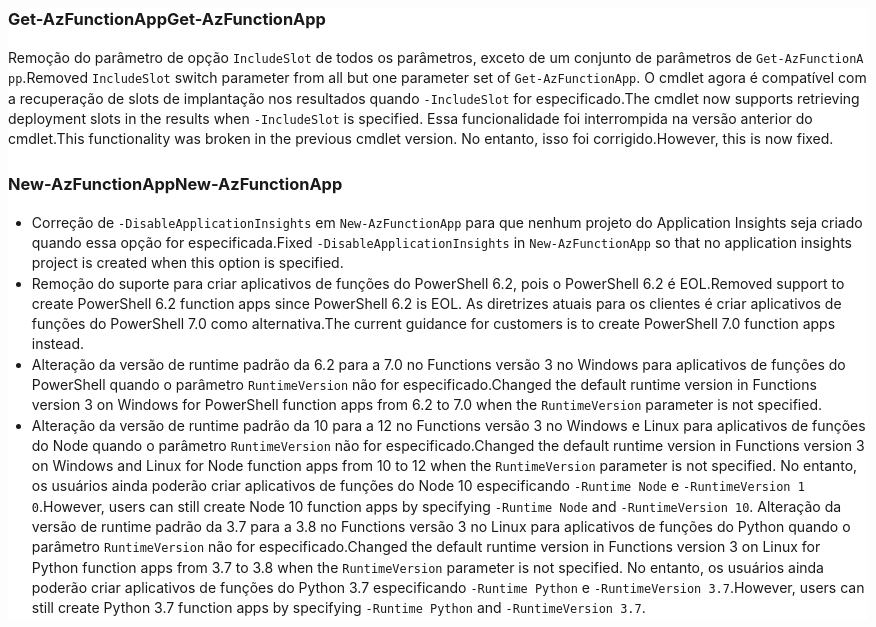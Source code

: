 ### <a name="get-azfunctionapp"></a><span data-ttu-id="a1d28-187">Get-AzFunctionApp</span><span class="sxs-lookup"><span data-stu-id="a1d28-187">Get-AzFunctionApp</span></span>

<span data-ttu-id="a1d28-188">Remoção do parâmetro de opção `IncludeSlot` de todos os parâmetros, exceto de um conjunto de parâmetros de `Get-AzFunctionApp`.</span><span class="sxs-lookup"><span data-stu-id="a1d28-188">Removed `IncludeSlot` switch parameter from all but one parameter set of `Get-AzFunctionApp`.</span></span> <span data-ttu-id="a1d28-189">O cmdlet agora é compatível com a recuperação de slots de implantação nos resultados quando `-IncludeSlot` for especificado.</span><span class="sxs-lookup"><span data-stu-id="a1d28-189">The cmdlet now supports retrieving deployment slots in the results when `-IncludeSlot` is specified.</span></span>
<span data-ttu-id="a1d28-190">Essa funcionalidade foi interrompida na versão anterior do cmdlet.</span><span class="sxs-lookup"><span data-stu-id="a1d28-190">This functionality was broken in the previous cmdlet version.</span></span> <span data-ttu-id="a1d28-191">No entanto, isso foi corrigido.</span><span class="sxs-lookup"><span data-stu-id="a1d28-191">However, this is now fixed.</span></span>

### <a name="new-azfunctionapp"></a><span data-ttu-id="a1d28-192">New-AzFunctionApp</span><span class="sxs-lookup"><span data-stu-id="a1d28-192">New-AzFunctionApp</span></span>

- <span data-ttu-id="a1d28-193">Correção de `-DisableApplicationInsights` em `New-AzFunctionApp` para que nenhum projeto do Application Insights seja criado quando essa opção for especificada.</span><span class="sxs-lookup"><span data-stu-id="a1d28-193">Fixed `-DisableApplicationInsights` in `New-AzFunctionApp` so that no application insights project is created when this option is specified.</span></span>
- <span data-ttu-id="a1d28-194">Remoção do suporte para criar aplicativos de funções do PowerShell 6.2, pois o PowerShell 6.2 é EOL.</span><span class="sxs-lookup"><span data-stu-id="a1d28-194">Removed support to create PowerShell 6.2 function apps since PowerShell 6.2 is EOL.</span></span> <span data-ttu-id="a1d28-195">As diretrizes atuais para os clientes é criar aplicativos de funções do PowerShell 7.0 como alternativa.</span><span class="sxs-lookup"><span data-stu-id="a1d28-195">The current guidance for customers is to create PowerShell 7.0 function apps instead.</span></span>
- <span data-ttu-id="a1d28-196">Alteração da versão de runtime padrão da 6.2 para a 7.0 no Functions versão 3 no Windows para aplicativos de funções do PowerShell quando o parâmetro `RuntimeVersion` não for especificado.</span><span class="sxs-lookup"><span data-stu-id="a1d28-196">Changed the default runtime version in Functions version 3 on Windows for PowerShell function apps from 6.2 to 7.0 when the `RuntimeVersion` parameter is not specified.</span></span>
- <span data-ttu-id="a1d28-197">Alteração da versão de runtime padrão da 10 para a 12 no Functions versão 3 no Windows e Linux para aplicativos de funções do Node quando o parâmetro `RuntimeVersion` não for especificado.</span><span class="sxs-lookup"><span data-stu-id="a1d28-197">Changed the default runtime version in Functions version 3 on Windows and Linux for Node function apps from 10 to 12 when the `RuntimeVersion` parameter is not specified.</span></span> <span data-ttu-id="a1d28-198">No entanto, os usuários ainda poderão criar aplicativos de funções do Node 10 especificando `-Runtime Node` e `-RuntimeVersion 10`.</span><span class="sxs-lookup"><span data-stu-id="a1d28-198">However, users can still create Node 10 function apps by specifying `-Runtime Node` and `-RuntimeVersion 10`.</span></span> <span data-ttu-id="a1d28-199">Alteração da versão de runtime padrão da 3.7 para a 3.8 no Functions versão 3 no Linux para aplicativos de funções do Python quando o parâmetro `RuntimeVersion` não for especificado.</span><span class="sxs-lookup"><span data-stu-id="a1d28-199">Changed the default runtime version in Functions version 3 on Linux for Python function apps from 3.7 to 3.8 when the `RuntimeVersion` parameter is not specified.</span></span> <span data-ttu-id="a1d28-200">No entanto, os usuários ainda poderão criar aplicativos de funções do Python 3.7 especificando `-Runtime Python` e `-RuntimeVersion 3.7`.</span><span class="sxs-lookup"><span data-stu-id="a1d28-200">However, users can still create Python 3.7 function apps by specifying `-Runtime Python` and `-RuntimeVersion 3.7`.</span></span>
